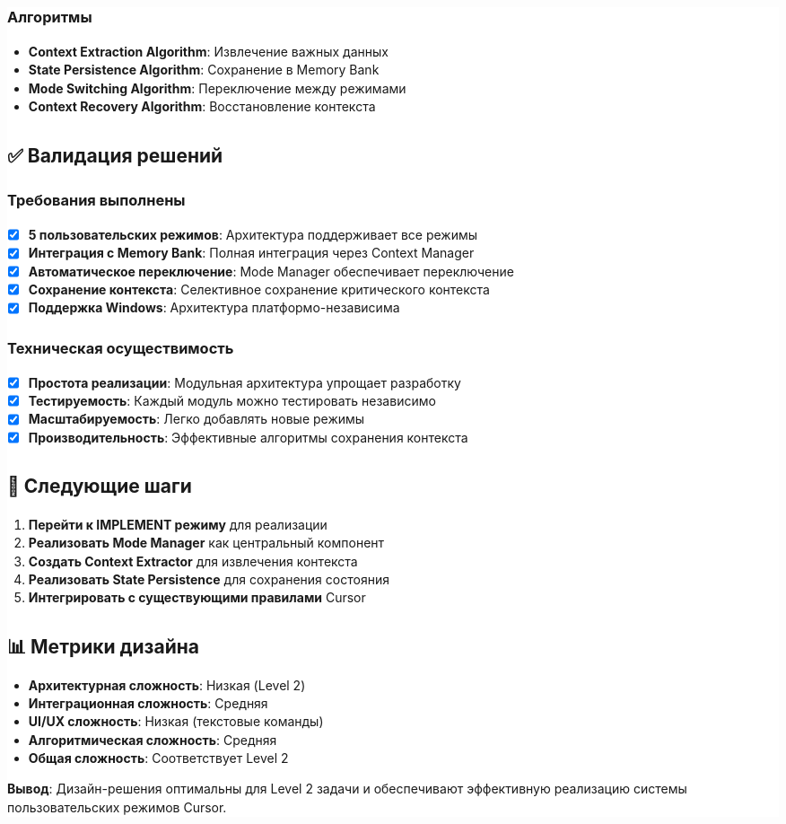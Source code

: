 ### Алгоритмы
- **Context Extraction Algorithm**: Извлечение важных данных
- **State Persistence Algorithm**: Сохранение в Memory Bank
- **Mode Switching Algorithm**: Переключение между режимами
- **Context Recovery Algorithm**: Восстановление контекста

## ✅ Валидация решений

### Требования выполнены
- [x] **5 пользовательских режимов**: Архитектура поддерживает все режимы
- [x] **Интеграция с Memory Bank**: Полная интеграция через Context Manager
- [x] **Автоматическое переключение**: Mode Manager обеспечивает переключение
- [x] **Сохранение контекста**: Селективное сохранение критического контекста
- [x] **Поддержка Windows**: Архитектура платформо-независима

### Техническая осуществимость
- [x] **Простота реализации**: Модульная архитектура упрощает разработку
- [x] **Тестируемость**: Каждый модуль можно тестировать независимо
- [x] **Масштабируемость**: Легко добавлять новые режимы
- [x] **Производительность**: Эффективные алгоритмы сохранения контекста

## 🎯 Следующие шаги

1. **Перейти к IMPLEMENT режиму** для реализации
2. **Реализовать Mode Manager** как центральный компонент
3. **Создать Context Extractor** для извлечения контекста
4. **Реализовать State Persistence** для сохранения состояния
5. **Интегрировать с существующими правилами** Cursor

## 📊 Метрики дизайна

- **Архитектурная сложность**: Низкая (Level 2)
- **Интеграционная сложность**: Средняя
- **UI/UX сложность**: Низкая (текстовые команды)
- **Алгоритмическая сложность**: Средняя
- **Общая сложность**: Соответствует Level 2

**Вывод**: Дизайн-решения оптимальны для Level 2 задачи и обеспечивают эффективную реализацию системы пользовательских режимов Cursor.
